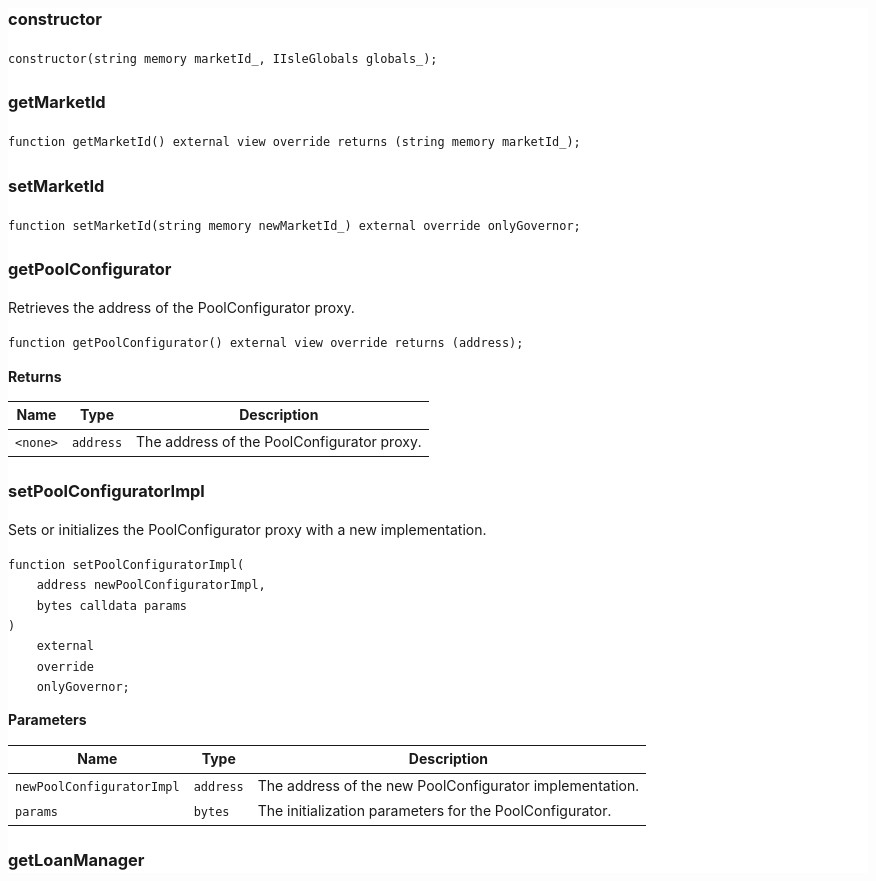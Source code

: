 ### constructor

```solidity
constructor(string memory marketId_, IIsleGlobals globals_);
```

### getMarketId

```solidity
function getMarketId() external view override returns (string memory marketId_);
```

### setMarketId

```solidity
function setMarketId(string memory newMarketId_) external override onlyGovernor;
```

### getPoolConfigurator

Retrieves the address of the PoolConfigurator proxy.

```solidity
function getPoolConfigurator() external view override returns (address);
```

**Returns**

| Name     | Type      | Description                                |
| -------- | --------- | ------------------------------------------ |
| `<none>` | `address` | The address of the PoolConfigurator proxy. |

### setPoolConfiguratorImpl

Sets or initializes the PoolConfigurator proxy with a new implementation.

```solidity
function setPoolConfiguratorImpl(
    address newPoolConfiguratorImpl,
    bytes calldata params
)
    external
    override
    onlyGovernor;
```

**Parameters**

| Name                      | Type      | Description                                             |
| ------------------------- | --------- | ------------------------------------------------------- |
| `newPoolConfiguratorImpl` | `address` | The address of the new PoolConfigurator implementation. |
| `params`                  | `bytes`   | The initialization parameters for the PoolConfigurator. |

### getLoanManager
